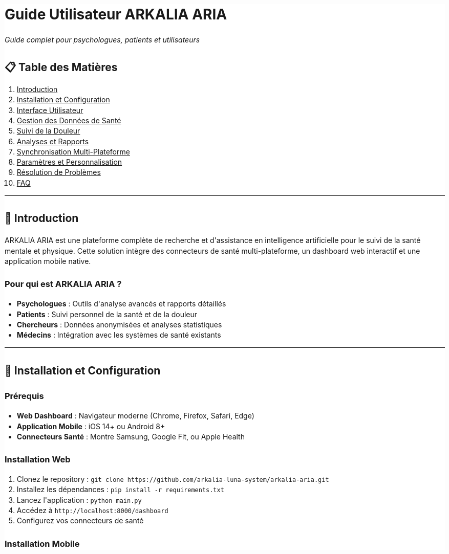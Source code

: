 # Guide Utilisateur ARKALIA ARIA
*Guide complet pour psychologues, patients et utilisateurs*

## 📋 Table des Matières

1. [Introduction](#introduction)
2. [Installation et Configuration](#installation-et-configuration)
3. [Interface Utilisateur](#interface-utilisateur)
4. [Gestion des Données de Santé](#gestion-des-données-de-santé)
5. [Suivi de la Douleur](#suivi-de-la-douleur)
6. [Analyses et Rapports](#analyses-et-rapports)
7. [Synchronisation Multi-Plateforme](#synchronisation-multi-plateforme)
8. [Paramètres et Personnalisation](#paramètres-et-personnalisation)
9. [Résolution de Problèmes](#résolution-de-problèmes)
10. [FAQ](#faq)

---

## 🎯 Introduction

ARKALIA ARIA est une plateforme complète de recherche et d'assistance en intelligence artificielle pour le suivi de la santé mentale et physique. Cette solution intègre des connecteurs de santé multi-plateforme, un dashboard web interactif et une application mobile native.

### Pour qui est ARKALIA ARIA ?

- **Psychologues** : Outils d'analyse avancés et rapports détaillés
- **Patients** : Suivi personnel de la santé et de la douleur
- **Chercheurs** : Données anonymisées et analyses statistiques
- **Médecins** : Intégration avec les systèmes de santé existants

---

## 🚀 Installation et Configuration

### Prérequis

- **Web Dashboard** : Navigateur moderne (Chrome, Firefox, Safari, Edge)
- **Application Mobile** : iOS 14+ ou Android 8+
- **Connecteurs Santé** : Montre Samsung, Google Fit, ou Apple Health

### Installation Web

1. Clonez le repository : `git clone https://github.com/arkalia-luna-system/arkalia-aria.git`
2. Installez les dépendances : `pip install -r requirements.txt`
3. Lancez l'application : `python main.py`
4. Accédez à `http://localhost:8000/dashboard`
5. Configurez vos connecteurs de santé

### Installation Mobile
